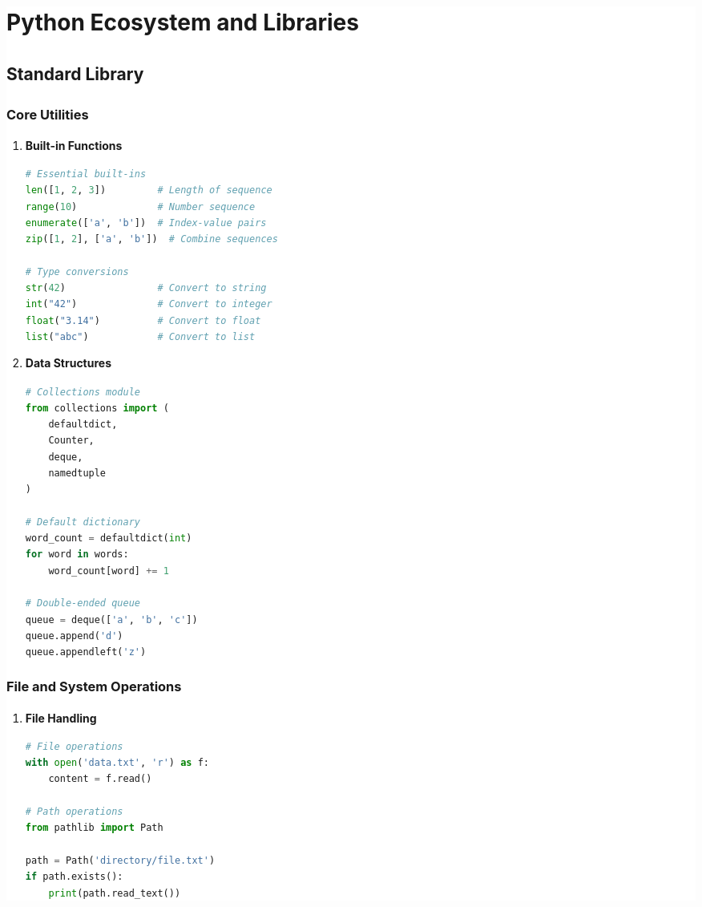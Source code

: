 # Python Ecosystem and Libraries

## Standard Library

### Core Utilities
1. **Built-in Functions**
   ```python
   # Essential built-ins
   len([1, 2, 3])         # Length of sequence
   range(10)              # Number sequence
   enumerate(['a', 'b'])  # Index-value pairs
   zip([1, 2], ['a', 'b'])  # Combine sequences
   
   # Type conversions
   str(42)                # Convert to string
   int("42")              # Convert to integer
   float("3.14")          # Convert to float
   list("abc")            # Convert to list
   ```

2. **Data Structures**
   ```python
   # Collections module
   from collections import (
       defaultdict,
       Counter,
       deque,
       namedtuple
   )
   
   # Default dictionary
   word_count = defaultdict(int)
   for word in words:
       word_count[word] += 1
   
   # Double-ended queue
   queue = deque(['a', 'b', 'c'])
   queue.append('d')
   queue.appendleft('z')
   ```

### File and System Operations
1. **File Handling**
   ```python
   # File operations
   with open('data.txt', 'r') as f:
       content = f.read()
   
   # Path operations
   from pathlib import Path
   
   path = Path('directory/file.txt')
   if path.exists():
       print(path.read_text())
   ```
